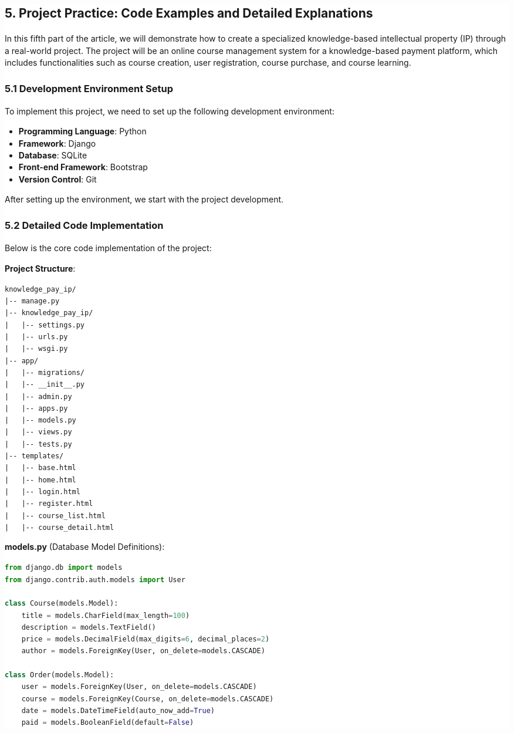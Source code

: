 ## 5. Project Practice: Code Examples and Detailed Explanations

In this fifth part of the article, we will demonstrate how to create a specialized knowledge-based intellectual property (IP) through a real-world project. The project will be an online course management system for a knowledge-based payment platform, which includes functionalities such as course creation, user registration, course purchase, and course learning.

### 5.1 Development Environment Setup

To implement this project, we need to set up the following development environment:

- **Programming Language**: Python
- **Framework**: Django
- **Database**: SQLite
- **Front-end Framework**: Bootstrap
- **Version Control**: Git

After setting up the environment, we start with the project development.

### 5.2 Detailed Code Implementation

Below is the core code implementation of the project:

**Project Structure**:

```plaintext
knowledge_pay_ip/
|-- manage.py
|-- knowledge_pay_ip/
|   |-- settings.py
|   |-- urls.py
|   |-- wsgi.py
|-- app/
|   |-- migrations/
|   |-- __init__.py
|   |-- admin.py
|   |-- apps.py
|   |-- models.py
|   |-- views.py
|   |-- tests.py
|-- templates/
|   |-- base.html
|   |-- home.html
|   |-- login.html
|   |-- register.html
|   |-- course_list.html
|   |-- course_detail.html
```

**models.py** (Database Model Definitions):

```python
from django.db import models
from django.contrib.auth.models import User

class Course(models.Model):
    title = models.CharField(max_length=100)
    description = models.TextField()
    price = models.DecimalField(max_digits=6, decimal_places=2)
    author = models.ForeignKey(User, on_delete=models.CASCADE)

class Order(models.Model):
    user = models.ForeignKey(User, on_delete=models.CASCADE)
    course = models.ForeignKey(Course, on_delete=models.CASCADE)
    date = models.DateTimeField(auto_now_add=True)
    paid = models.BooleanField(default=False)
```